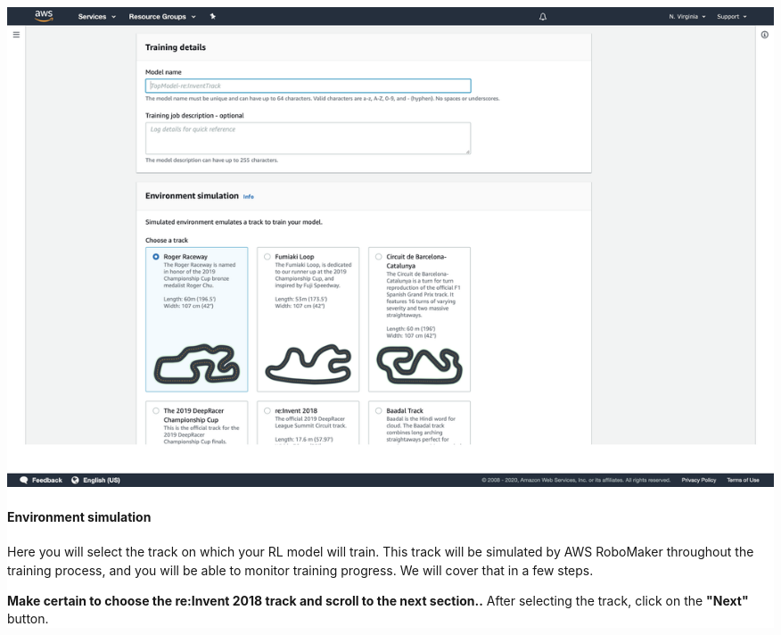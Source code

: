 ![Model Details](img/05_create_model.png)




#### Environment simulation

Here you will select the track on which your RL model will train. This track will be simulated by AWS RoboMaker throughout the training process, and you will be able to monitor training progress. We will cover that in a few steps.

 **Make certain to choose the re:Invent 2018 track and scroll to the next section..** After selecting the track, click on the **"Next"** button.
